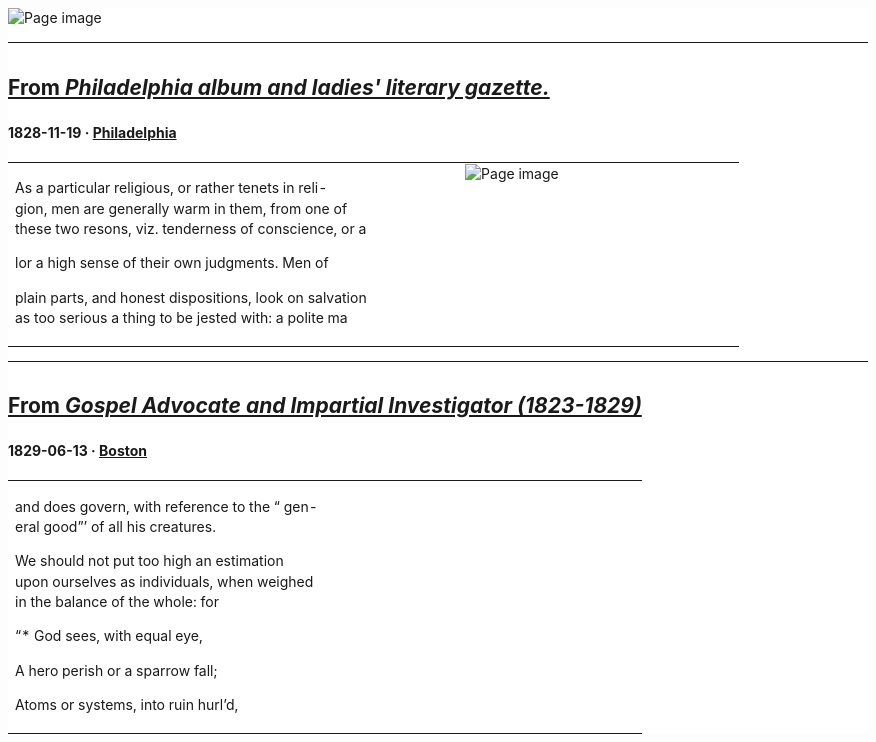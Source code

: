 </td><td style="width: 50%; max-height: 75%; margin: auto; display: block;">
<img alt="Page image" src="https://iiif.archive.org/iiif/sim_correspondent_1828-04-12_3_12&#0036;12/pct:13.901690,65.888278,71.658986,7.829670/600,/0/default.jpg"/>
</td>
</tr></table>

---

## [From _Philadelphia album and ladies' literary gazette._](https://archive.org/details/sim_catholic-educational-review_1828-11-19_3_25/page/n6/mode/1up?view=theater)

#### 1828-11-19 &middot; [Philadelphia](http://dbpedia.org/resource/Philadelphia)

<table style="width: 100%;"><tr><td style="width: 50%">

  
As a particular religious, or rather tenets in reli-  
gion, men are generally warm in them, from one of  
these two resons, viz. tenderness of conscience, or a  
  
lor a high sense of their own judgments. Men of  
  
plain parts, and honest dispositions, look on salvation  
as too serious a thing to be jested with: a polite ma
</td><td style="width: 50%; max-height: 75%; margin: auto; display: block;">
<img alt="Page image" src="https://iiif.archive.org/iiif/sim_catholic-educational-review_1828-11-19_3_25&#0036;6/pct:62.500000,80.572963,28.009535,5.729633/600,/0/default.jpg"/>
</td>
</tr></table>

---

## [From _Gospel Advocate and Impartial Investigator (1823-1829)_](https://archive.org/details/sim_gospel-advocate-and-impartial-investigator_1829-06-13_7_12/page/n12/mode/1up?view=theater)

#### 1829-06-13 &middot; [Boston](http://dbpedia.org/resource/Boston)

<table style="width: 100%;"><tr><td style="width: 50%">

  
and does govern, with reference to the “ gen-  
eral good”’ of all his creatures.  
  
We should not put too high an estimation  
upon ourselves as individuals, when weighed  
in the balance of the whole: for  
  
“* God sees, with equal eye,  
  
A hero perish or a sparrow fall;  
  
Atoms or systems, into ruin hurl’d,  
  